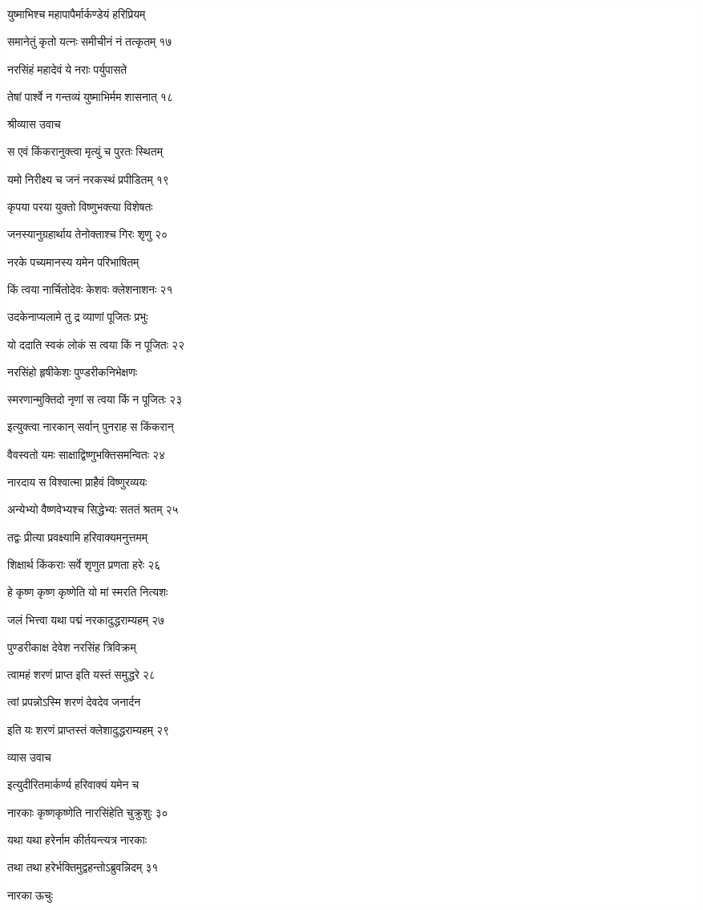 युष्माभिश्च महापापैर्मार्कण्डेयं हरिप्रियम्

समानेतुं कृतो यत्नः समीचीनं नं तत्कृतम् १७

नरसिंहं महादेवं ये नराः पर्युपासते

तेषां पार्श्वे न गन्तव्यं युष्माभिर्मम शासनात् १८

श्रीव्यास उवाच

स एवं किंकरानुक्त्वा मृत्युं च पुरतः स्थितम्

यमो निरीक्ष्य च जनं नरकस्थं प्रपीडितम् १९

कृपया परया युक्तो विष्णुभक्त्या विशेषतः

जनस्यानुग्रहार्थाय तेनोक्ताश्च गिरः शृणु २०

नरके पच्यमानस्य यमेन परिभाषितम्

किं त्वया नार्चितोदेवः केशवः क्लेशनाशनः २१

उदकेनाप्यलामे तु द्र व्याणां पूजितः प्रभुः

यो ददाति स्वकं लोकं स त्वया किं न पूजितः २२

नरसिंहो हृषीकेशः पुण्डरीकनिभेक्षणः

स्मरणान्मुक्तिदो नृणां स त्वया किं न पूजितः २३

इत्युक्त्वा नारकान् सर्वान् पुनराह स किंकरान्

वैवस्वतो यमः साक्षाद्विष्णुभक्तिसमन्वितः २४

नारदाय स विश्वात्मा प्राहैवं विष्णुरव्ययः

अन्येभ्यो वैष्णवेभ्यश्च सिद्धेभ्यः सततं श्रतम् २५

तद्वः प्रीत्या प्रवक्ष्यामि हरिवाक्यमनुत्तमम्

शिक्षार्थ किंकराः सर्वे शृणुत प्रणता हरेः २६

हे कृष्ण कृष्ण कृष्णेति यो मां स्मरति नित्यशः

जलं भित्त्वा यथा पद्मं नरकादुद्धराम्यहम् २७

पुण्डरीकाक्ष देवेश नरसिंह त्रिविक्रम्

त्वामहं शरणं प्राप्त इति यस्तं समुद्धरे २८

त्वां प्रपन्नोऽस्मि शरणं देवदेव जनार्दन

इति यः शरणं प्राप्तस्तं क्लेशादुद्धराम्यहम् २९

व्यास उवाच

इत्युदीरितमार्कर्ण्य हरिवाक्यं यमेन च

नारकाः कृष्णकृष्णेति नारसिंहेति चुक्रुशुः ३०

यथा यथा हरेर्नाम कीर्तयन्त्यत्र नारकाः

तथा तथा हरेर्भक्तिमुद्वहन्तोऽब्रुवन्निदम् ३१

नारका ऊचुः
